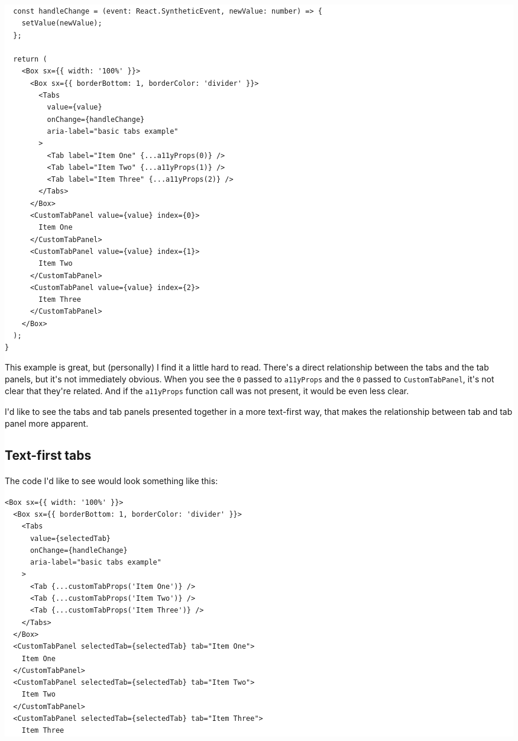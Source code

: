 ```tsx
  const handleChange = (event: React.SyntheticEvent, newValue: number) => {
    setValue(newValue);
  };

  return (
    <Box sx={{ width: '100%' }}>
      <Box sx={{ borderBottom: 1, borderColor: 'divider' }}>
        <Tabs
          value={value}
          onChange={handleChange}
          aria-label="basic tabs example"
        >
          <Tab label="Item One" {...a11yProps(0)} />
          <Tab label="Item Two" {...a11yProps(1)} />
          <Tab label="Item Three" {...a11yProps(2)} />
        </Tabs>
      </Box>
      <CustomTabPanel value={value} index={0}>
        Item One
      </CustomTabPanel>
      <CustomTabPanel value={value} index={1}>
        Item Two
      </CustomTabPanel>
      <CustomTabPanel value={value} index={2}>
        Item Three
      </CustomTabPanel>
    </Box>
  );
}
```

This example is great, but (personally) I find it a little hard to read. There's a direct relationship between the tabs and the tab panels, but it's not immediately obvious. When you see the `0` passed to `a11yProps` and the `0` passed to `CustomTabPanel`, it's not clear that they're related. And if the `a11yProps` function call was not present, it would be even less clear.

I'd like to see the tabs and tab panels presented together in a more text-first way, that makes the relationship between tab and tab panel more apparent.

## Text-first tabs

The code I'd like to see would look something like this:

```tsx
<Box sx={{ width: '100%' }}>
  <Box sx={{ borderBottom: 1, borderColor: 'divider' }}>
    <Tabs
      value={selectedTab}
      onChange={handleChange}
      aria-label="basic tabs example"
    >
      <Tab {...customTabProps('Item One')} />
      <Tab {...customTabProps('Item Two')} />
      <Tab {...customTabProps('Item Three')} />
    </Tabs>
  </Box>
  <CustomTabPanel selectedTab={selectedTab} tab="Item One">
    Item One
  </CustomTabPanel>
  <CustomTabPanel selectedTab={selectedTab} tab="Item Two">
    Item Two
  </CustomTabPanel>
  <CustomTabPanel selectedTab={selectedTab} tab="Item Three">
    Item Three
```
